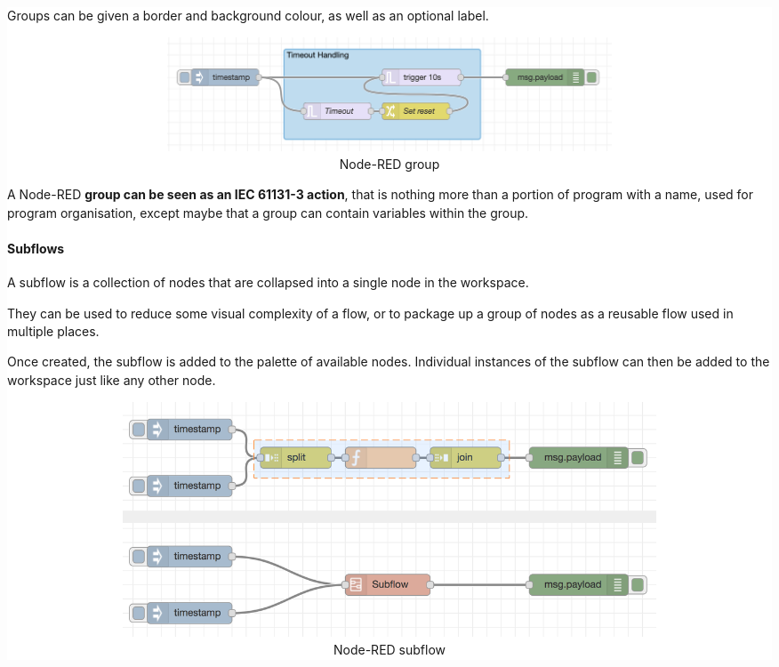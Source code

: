 Groups can be given a border and background colour, as well as an optional label.

<div style="text-align: center;">
<figure>
    <img src="./img/editor-group.png"
         alt="Image Lost editor group" width="500">
    <figcaption>Node-RED group</figcaption>
</figure>
</div>

A Node-RED **group can be seen as an IEC 61131-3 action**, that is nothing more than a portion of program with a name, used for program organisation, except maybe that a group can contain variables within the group.

#### Subflows
A subflow is a collection of nodes that are collapsed into a single node in the workspace.

They can be used to reduce some visual complexity of a flow, or to package up a group of nodes as a reusable flow used in multiple places.

Once created, the subflow is added to the palette of available nodes. Individual instances of the subflow can then be added to the workspace just like any other node.

<div style="text-align: center;">
<figure>
    <img src="./img/editor-subflow-create-selection.png"
         alt="Image Lost subflow" width="600">
    <figcaption>Node-RED subflow</figcaption>
</figure>
</div>
